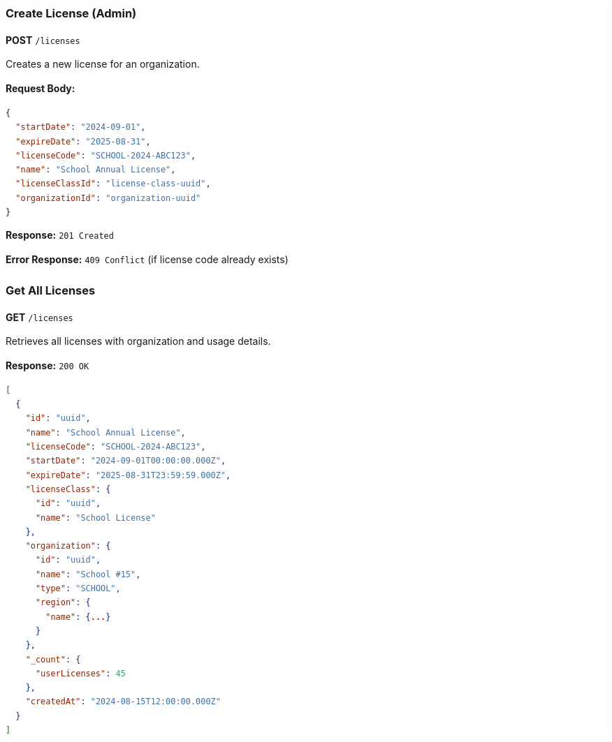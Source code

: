 ### Create License (Admin)
**POST** `/licenses`

Creates a new license for an organization.

**Request Body:**
```json
{
  "startDate": "2024-09-01",
  "expireDate": "2025-08-31",
  "licenseCode": "SCHOOL-2024-ABC123",
  "name": "School Annual License",
  "licenseClassId": "license-class-uuid",
  "organizationId": "organization-uuid"
}
```

**Response:** `201 Created`

**Error Response:** `409 Conflict` (if license code already exists)

### Get All Licenses
**GET** `/licenses`

Retrieves all licenses with organization and usage details.

**Response:** `200 OK`
```json
[
  {
    "id": "uuid",
    "name": "School Annual License",
    "licenseCode": "SCHOOL-2024-ABC123",
    "startDate": "2024-09-01T00:00:00.000Z",
    "expireDate": "2025-08-31T23:59:59.000Z",
    "licenseClass": {
      "id": "uuid",
      "name": "School License"
    },
    "organization": {
      "id": "uuid",
      "name": "School #15",
      "type": "SCHOOL",
      "region": {
        "name": {...}
      }
    },
    "_count": {
      "userLicenses": 45
    },
    "createdAt": "2024-08-15T12:00:00.000Z"
  }
]
```
